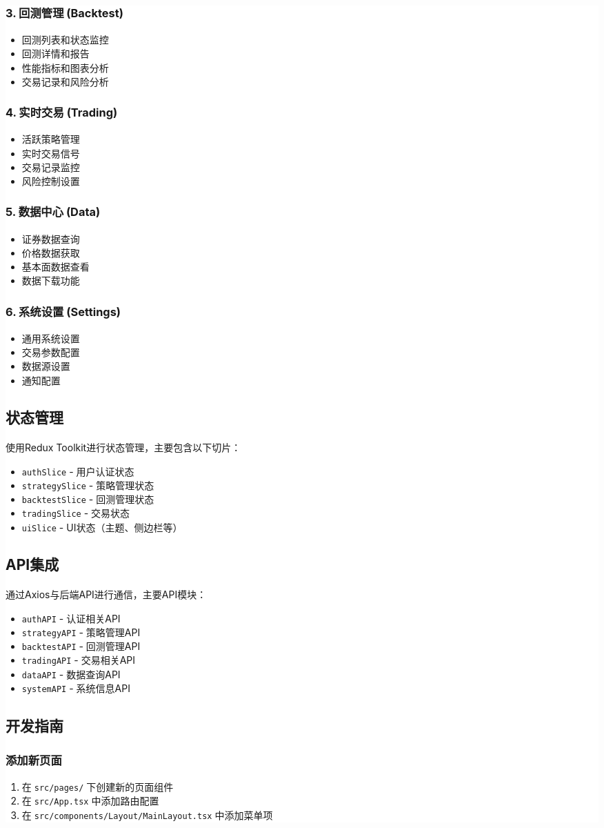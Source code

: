 ### 3. 回测管理 (Backtest)
- 回测列表和状态监控
- 回测详情和报告
- 性能指标和图表分析
- 交易记录和风险分析

### 4. 实时交易 (Trading)
- 活跃策略管理
- 实时交易信号
- 交易记录监控
- 风险控制设置

### 5. 数据中心 (Data)
- 证券数据查询
- 价格数据获取
- 基本面数据查看
- 数据下载功能

### 6. 系统设置 (Settings)
- 通用系统设置
- 交易参数配置
- 数据源设置
- 通知配置

## 状态管理

使用Redux Toolkit进行状态管理，主要包含以下切片：

- `authSlice` - 用户认证状态
- `strategySlice` - 策略管理状态
- `backtestSlice` - 回测管理状态
- `tradingSlice` - 交易状态
- `uiSlice` - UI状态（主题、侧边栏等）

## API集成

通过Axios与后端API进行通信，主要API模块：

- `authAPI` - 认证相关API
- `strategyAPI` - 策略管理API
- `backtestAPI` - 回测管理API
- `tradingAPI` - 交易相关API
- `dataAPI` - 数据查询API
- `systemAPI` - 系统信息API

## 开发指南

### 添加新页面

1. 在 `src/pages/` 下创建新的页面组件
2. 在 `src/App.tsx` 中添加路由配置
3. 在 `src/components/Layout/MainLayout.tsx` 中添加菜单项
